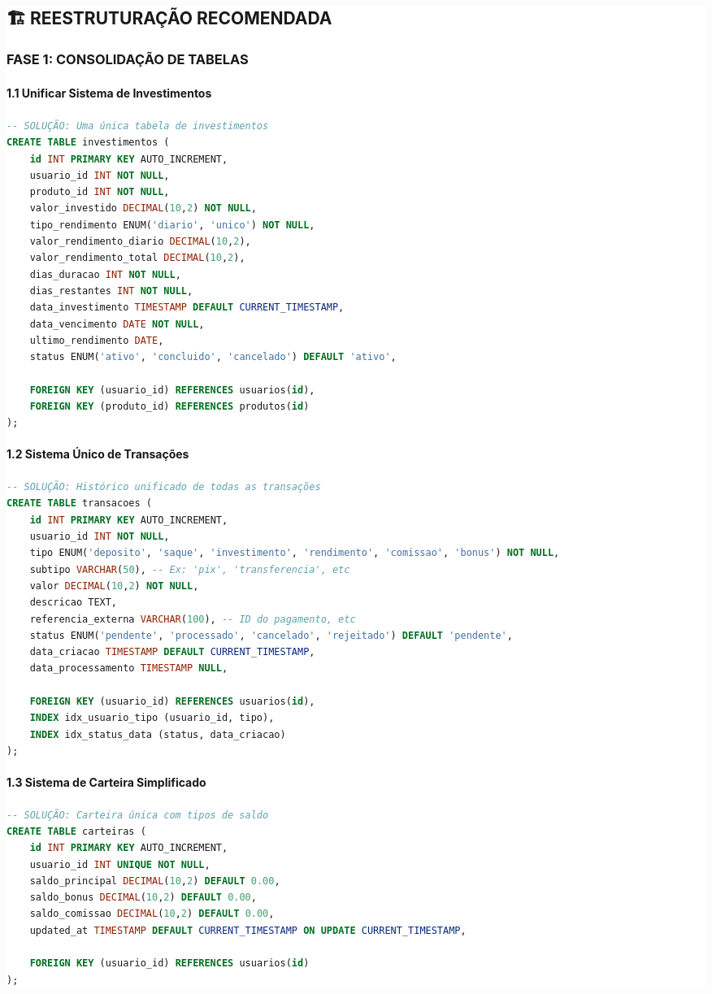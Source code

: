 
## 🏗️ **REESTRUTURAÇÃO RECOMENDADA**

### **FASE 1: CONSOLIDAÇÃO DE TABELAS**

#### 1.1 **Unificar Sistema de Investimentos**
```sql
-- SOLUÇÃO: Uma única tabela de investimentos
CREATE TABLE investimentos (
    id INT PRIMARY KEY AUTO_INCREMENT,
    usuario_id INT NOT NULL,
    produto_id INT NOT NULL,
    valor_investido DECIMAL(10,2) NOT NULL,
    tipo_rendimento ENUM('diario', 'unico') NOT NULL,
    valor_rendimento_diario DECIMAL(10,2),
    valor_rendimento_total DECIMAL(10,2),
    dias_duracao INT NOT NULL,
    dias_restantes INT NOT NULL,
    data_investimento TIMESTAMP DEFAULT CURRENT_TIMESTAMP,
    data_vencimento DATE NOT NULL,
    ultimo_rendimento DATE,
    status ENUM('ativo', 'concluido', 'cancelado') DEFAULT 'ativo',
    
    FOREIGN KEY (usuario_id) REFERENCES usuarios(id),
    FOREIGN KEY (produto_id) REFERENCES produtos(id)
);
```

#### 1.2 **Sistema Único de Transações**
```sql
-- SOLUÇÃO: Histórico unificado de todas as transações
CREATE TABLE transacoes (
    id INT PRIMARY KEY AUTO_INCREMENT,
    usuario_id INT NOT NULL,
    tipo ENUM('deposito', 'saque', 'investimento', 'rendimento', 'comissao', 'bonus') NOT NULL,
    subtipo VARCHAR(50), -- Ex: 'pix', 'transferencia', etc
    valor DECIMAL(10,2) NOT NULL,
    descricao TEXT,
    referencia_externa VARCHAR(100), -- ID do pagamento, etc
    status ENUM('pendente', 'processado', 'cancelado', 'rejeitado') DEFAULT 'pendente',
    data_criacao TIMESTAMP DEFAULT CURRENT_TIMESTAMP,
    data_processamento TIMESTAMP NULL,
    
    FOREIGN KEY (usuario_id) REFERENCES usuarios(id),
    INDEX idx_usuario_tipo (usuario_id, tipo),
    INDEX idx_status_data (status, data_criacao)
);
```

#### 1.3 **Sistema de Carteira Simplificado**
```sql
-- SOLUÇÃO: Carteira única com tipos de saldo
CREATE TABLE carteiras (
    id INT PRIMARY KEY AUTO_INCREMENT,
    usuario_id INT UNIQUE NOT NULL,
    saldo_principal DECIMAL(10,2) DEFAULT 0.00,
    saldo_bonus DECIMAL(10,2) DEFAULT 0.00,
    saldo_comissao DECIMAL(10,2) DEFAULT 0.00,
    updated_at TIMESTAMP DEFAULT CURRENT_TIMESTAMP ON UPDATE CURRENT_TIMESTAMP,
    
    FOREIGN KEY (usuario_id) REFERENCES usuarios(id)
);
```
